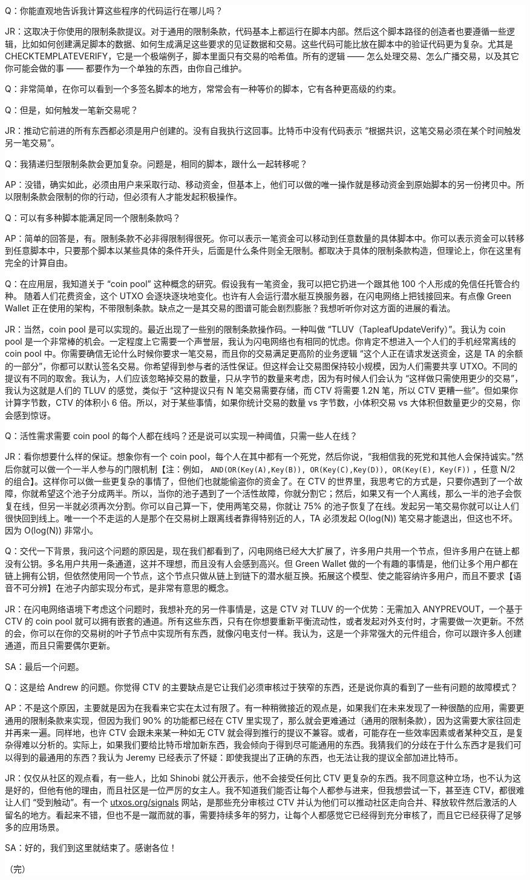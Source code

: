 Q：你能直观地告诉我计算这些程序的代码运行在哪儿吗？

JR：这取决于你使用的限制条款提议。对于通用的限制条款，代码基本上都运行在脚本内部。然后这个脚本路径的创造者也要遵循一些逻辑，比如如何创建满足脚本的数据、如何生成满足这些要求的见证数据和交易。这些代码可能比放在脚本中的验证代码更为复杂。尤其是 CHECKTEMPLATEVERIFY，它是一个极端例子，脚本里面只有交易的哈希值。所有的逻辑 —— 怎么处理交易、怎么广播交易，以及其它你可能会做的事 —— 都要作为一个单独的东西，由你自己维护。

Q：非常简单，在你可以看到一个多签名脚本的地方，常常会有一种等价的脚本，它有各种更高级的约束。

Q：但是，如何触发一笔新交易呢？

JR：推动它前进的所有东西都必须是用户创建的。没有自我执行这回事。比特币中没有代码表示 “根据共识，这笔交易必须在某个时间触发另一笔交易”。

Q：我猜递归型限制条款会更加复杂。问题是，相同的脚本，跟什么一起转移呢？

AP：没错，确实如此，必须由用户来采取行动、移动资金，但基本上，他们可以做的唯一操作就是移动资金到原始脚本的另一份拷贝中。所以限制条款会限制的你的行动，但必须有人才能发起积极操作。

Q：可以有多种脚本能满足同一个限制条款吗？

AP：简单的回答是，有。限制条款不必非得限制得很死。你可以表示一笔资金可以移动到任意数量的具体脚本中。你可以表示资金可以转移到任意脚本中，只要那个脚本以某些具体的条件开头，后面是什么条件则全无限制。都取决于具体的限制条款构造，但理论上，你在这里有完全的计算自由。

Q：在应用层，我知道关于 “coin pool” 这种概念的研究。假设我有一笔资金，我可以把它扔进一个跟其他 100 个人形成的免信任托管合约种。 随着人们花费资金，这个 UTXO 会逐块逐块地变化。也许有人会运行潜水艇互换服务器，在闪电网络上把钱接回来。有点像 Green Wallet 正在使用的架构，不带限制条款。缺点之一是其交易的图谱可能会剧烈膨胀？我想听听你对这方面的进展的看法。

JR：当然，coin pool 是可以实现的。最近出现了一些别的限制条款操作码。一种叫做 “TLUV（TapleafUpdateVerify）”。我认为 coin pool 是一个非常棒的机会。一定程度上它需要一个声誉层，我认为闪电网络也有相同的忧虑。你肯定不想进入一个人们的手机经常离线的 coin pool 中。你需要确信无论什么时候你要求一笔交易，而且你的交易满足更高阶的业务逻辑 “这个人正在请求发送资金，这是 TA 的余额的一部分”，你都可以默认签名交易。你希望得到参与者的活性保证。但这样会让交易图保持较小规模，因为人们需要共享 UTXO。不同的提议有不同的取舍。我认为，人们应该忽略掉交易的数量，只从字节的数量来考虑，因为有时候人们会认为 “这样做只需使用更少的交易”，我认为这就是人们的 TLUV 的感觉，类似于 “这种提议只有 N 笔交易需要存储，而 CTV 将需要 1.2N 笔，所以 CTV 更糟一些”。但如果你计算字节数，CTV 的体积小 6 倍。所以，对于某些事情，如果你统计交易的数量 vs 字节数，小体积交易 vs 大体积但数量更少的交易，你会感到惊讶。

Q：活性需求需要 coin pool 的每个人都在线吗？还是说可以实现一种阈值，只需一些人在线？

JR：看你想要什么样的保证。想象你有一个 coin pool，每个人在其中都有一个死党，然后你说，“我相信我的死党和其他人会保持诚实。”然后你就可以做一个一半人参与的门限机制【注：例如， `AND(OR(Key(A),Key(B)), OR(Key(C),Key(D)), OR(Key(E), Key(F))` ，任意 N/2 的组合】。这样你可以做一些更复杂的事情了，但他们也就能偷盗你的资金了。在 CTV 的世界里，我思考它的方式是，只要你遇到了一个故障，你就希望这个池子分成两半。所以，当你的池子遇到了一个活性故障，你就分割它；然后，如果又有一个人离线，那么一半的池子会恢复在线，但另一半就必须再次分割。你可以自己算一下，使用两笔交易，你就让 75% 的池子恢复了在线。发起另一笔交易你就可以让人们很快回到线上。唯一一个不走运的人是那个在交易树上跟离线者靠得特别近的人，TA 必须发起 O(log(N)) 笔交易才能退出，但这也不坏。因为 O(log(N)) 非常小。

Q：交代一下背景，我问这个问题的原因是，现在我们都看到了，闪电网络已经大大扩展了，许多用户共用一个节点，但许多用户在链上都没有公钥。多名用户共用一条通道，这并不理想，而且没有人会感到高兴。但 Green Wallet 做的一个有趣的事情是，他们让多个用户都在链上拥有公钥，但依然使用同一个节点，这个节点只做从链上到链下的潜水艇互换。拓展这个模型、使之能容纳许多用户，而且不要求【语音不可分辨】在池子内部实现分布式，是非常有意思的概念。

JR：在闪电网络语境下考虑这个问题时，我想补充的另一件事情是，这是 CTV 对 TLUV 的一个优势：无需加入 ANYPREVOUT，一个基于 CTV 的 coin pool 就可以拥有嵌套的通道。所有这些东西，只有在你想要重新平衡流动性，或者发起对外支付时，才需要做一次更新。不然的会，你可以在你的交易树的叶子节点中实现所有东西，就像闪电支付一样。我认为，这是一个非常强大的元件组合，你可以跟许多人创建通道，而且只需要偶尔更新。

SA：最后一个问题。

Q：这是给 Andrew 的问题。你觉得 CTV 的主要缺点是它让我们必须审核过于狭窄的东西，还是说你真的看到了一些有问题的故障模式？

AP：不是这个原因，主要就是因为在我看来它实在太过有限了。有一种稍微接近的观点是，如果我们在未来发现了一种很酷的应用，需要更通用的限制条款来实现，但因为我们 90% 的功能都已经在 CTV 里实现了，那么就会更难通过（通用的限制条款），因为这需要大家往回走并再来一遍。同样地，也许 CTV 会跟未来某一种如无 CTV 就会得到推行的提议不兼容。或者，可能存在一些效率因素或者某种交互，是复杂得难以分析的。实际上，如果我们要给比特币增加新东西，我会倾向于得到尽可能通用的东西。我猜我们的分歧在于什么东西才是我们可以得到的最通用的东西？我认为 Jeremy 已经表示了怀疑：即使我提出了正确的东西，也无法让我的提议全部加进比特币。

JR：仅仅从社区的观点看，有一些人，比如 Shinobi 就公开表示，他不会接受任何比 CTV 更复杂的东西。我不同意这种立场，也不认为这是好的，但他有他的理由，而且社区是一位严厉的女主人。我不知道我们能否让每个人都参与进来，但我想尝试一下，甚至连 CTV，都很难让人们 “受到触动”。有一个 [utxos.org/signals](https://utxos.org/signals/) 网站，是那些充分审核过 CTV 并认为他们可以推动社区走向合并、释放软件然后激活的人留名的地方。看起来不错，但也不是一蹴而就的事，需要持续多年的努力，让每个人都感觉它已经得到充分审核了，而且它已经获得了足够多的应用场景。

SA：好的，我们到这里就结束了。感谢各位！

（完）